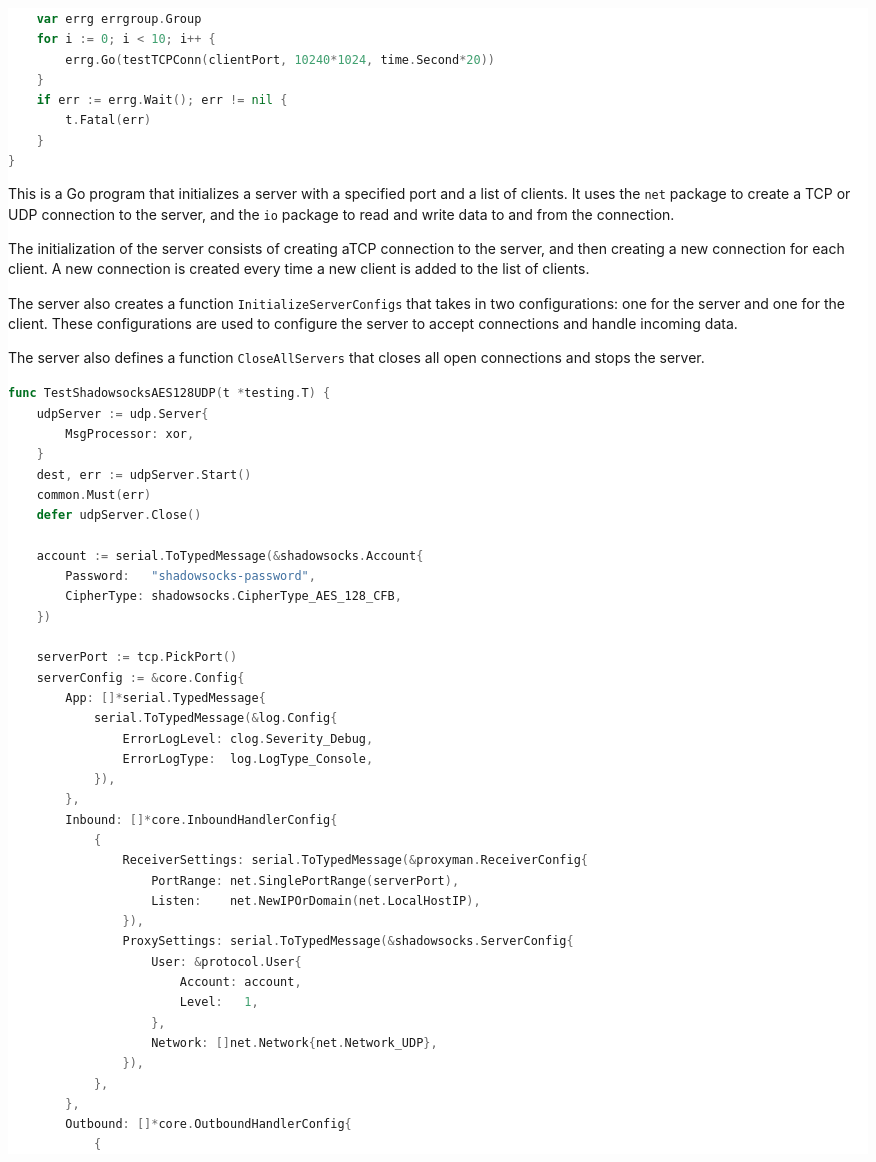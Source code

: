 ```go
	var errg errgroup.Group
	for i := 0; i < 10; i++ {
		errg.Go(testTCPConn(clientPort, 10240*1024, time.Second*20))
	}
	if err := errg.Wait(); err != nil {
		t.Fatal(err)
	}
}

```

This is a Go program that initializes a server with a specified port and a list of clients. It uses the `net` package to create a TCP or UDP connection to the server, and the `io` package to read and write data to and from the connection.

The initialization of the server consists of creating aTCP connection to the server, and then creating a new connection for each client. A new connection is created every time a new client is added to the list of clients.

The server also creates a function `InitializeServerConfigs` that takes in two configurations: one for the server and one for the client. These configurations are used to configure the server to accept connections and handle incoming data.

The server also defines a function `CloseAllServers` that closes all open connections and stops the server.


```go
func TestShadowsocksAES128UDP(t *testing.T) {
	udpServer := udp.Server{
		MsgProcessor: xor,
	}
	dest, err := udpServer.Start()
	common.Must(err)
	defer udpServer.Close()

	account := serial.ToTypedMessage(&shadowsocks.Account{
		Password:   "shadowsocks-password",
		CipherType: shadowsocks.CipherType_AES_128_CFB,
	})

	serverPort := tcp.PickPort()
	serverConfig := &core.Config{
		App: []*serial.TypedMessage{
			serial.ToTypedMessage(&log.Config{
				ErrorLogLevel: clog.Severity_Debug,
				ErrorLogType:  log.LogType_Console,
			}),
		},
		Inbound: []*core.InboundHandlerConfig{
			{
				ReceiverSettings: serial.ToTypedMessage(&proxyman.ReceiverConfig{
					PortRange: net.SinglePortRange(serverPort),
					Listen:    net.NewIPOrDomain(net.LocalHostIP),
				}),
				ProxySettings: serial.ToTypedMessage(&shadowsocks.ServerConfig{
					User: &protocol.User{
						Account: account,
						Level:   1,
					},
					Network: []net.Network{net.Network_UDP},
				}),
			},
		},
		Outbound: []*core.OutboundHandlerConfig{
			{
```